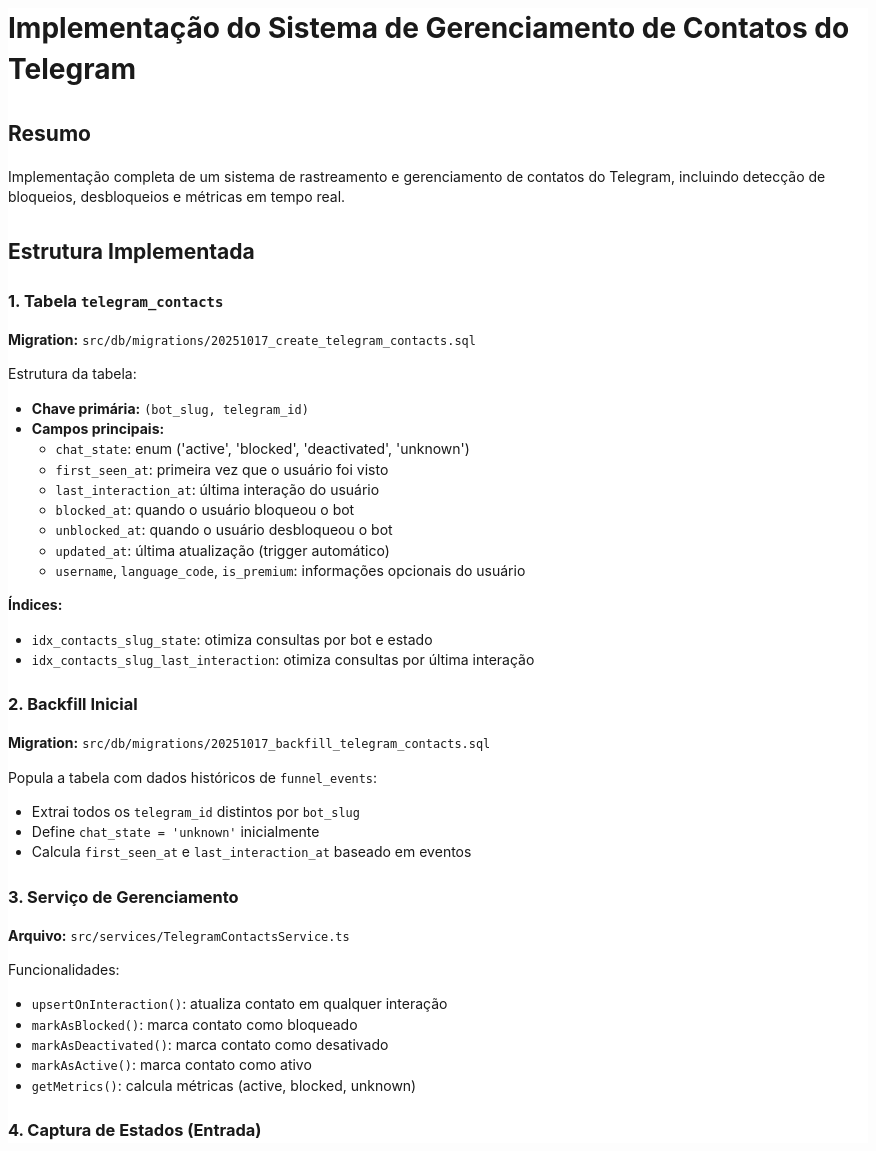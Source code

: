 # Implementação do Sistema de Gerenciamento de Contatos do Telegram

## Resumo

Implementação completa de um sistema de rastreamento e gerenciamento de contatos do Telegram, incluindo detecção de bloqueios, desbloqueios e métricas em tempo real.

## Estrutura Implementada

### 1. Tabela `telegram_contacts`

**Migration:** `src/db/migrations/20251017_create_telegram_contacts.sql`

Estrutura da tabela:
- **Chave primária:** `(bot_slug, telegram_id)`
- **Campos principais:**
  - `chat_state`: enum ('active', 'blocked', 'deactivated', 'unknown')
  - `first_seen_at`: primeira vez que o usuário foi visto
  - `last_interaction_at`: última interação do usuário
  - `blocked_at`: quando o usuário bloqueou o bot
  - `unblocked_at`: quando o usuário desbloqueou o bot
  - `updated_at`: última atualização (trigger automático)
  - `username`, `language_code`, `is_premium`: informações opcionais do usuário

**Índices:**
- `idx_contacts_slug_state`: otimiza consultas por bot e estado
- `idx_contacts_slug_last_interaction`: otimiza consultas por última interação

### 2. Backfill Inicial

**Migration:** `src/db/migrations/20251017_backfill_telegram_contacts.sql`

Popula a tabela com dados históricos de `funnel_events`:
- Extrai todos os `telegram_id` distintos por `bot_slug`
- Define `chat_state = 'unknown'` inicialmente
- Calcula `first_seen_at` e `last_interaction_at` baseado em eventos

### 3. Serviço de Gerenciamento

**Arquivo:** `src/services/TelegramContactsService.ts`

Funcionalidades:
- `upsertOnInteraction()`: atualiza contato em qualquer interação
- `markAsBlocked()`: marca contato como bloqueado
- `markAsDeactivated()`: marca contato como desativado
- `markAsActive()`: marca contato como ativo
- `getMetrics()`: calcula métricas (active, blocked, unknown)

### 4. Captura de Estados (Entrada)
